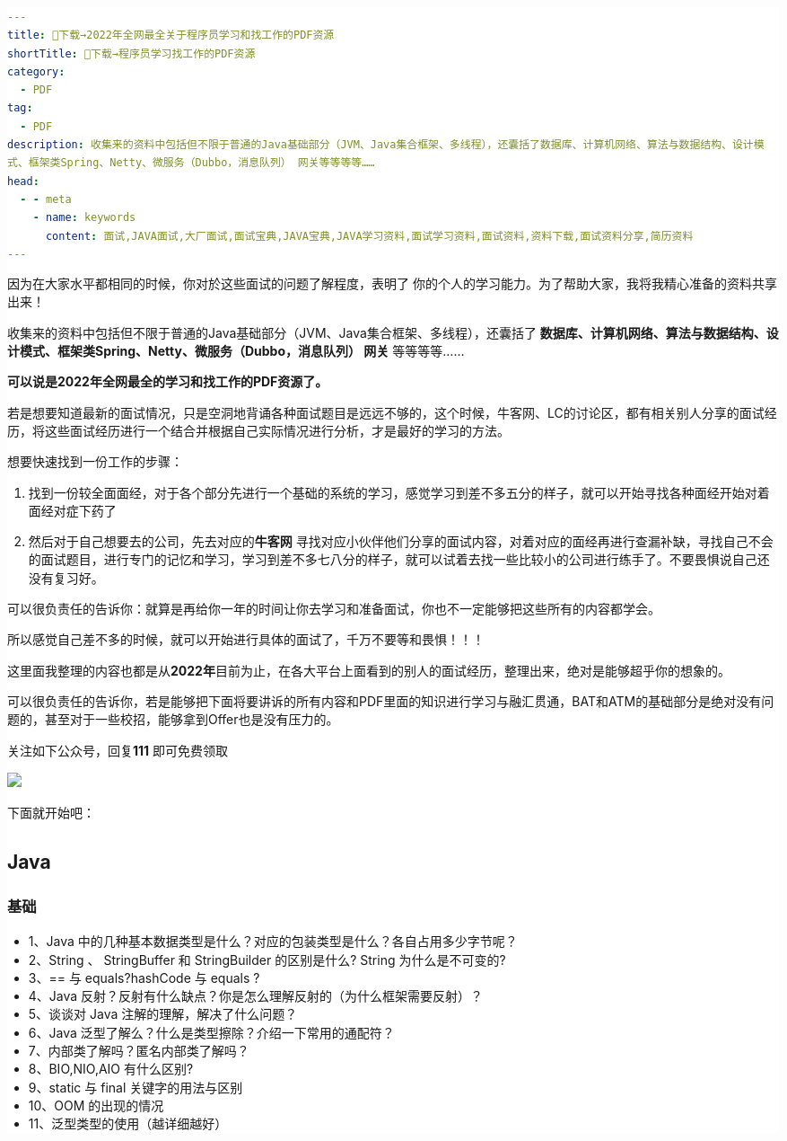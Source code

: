 ```yaml
---
title: 👏下载→2022年全网最全关于程序员学习和找工作的PDF资源
shortTitle: 👏下载→程序员学习找工作的PDF资源
category:
  - PDF
tag:
  - PDF
description: 收集来的资料中包括但不限于普通的Java基础部分（JVM、Java集合框架、多线程），还囊括了数据库、计算机网络、算法与数据结构、设计模式、框架类Spring、Netty、微服务（Dubbo，消息队列） 网关等等等等……
head:
  - - meta
    - name: keywords
      content: 面试,JAVA面试,大厂面试,面试宝典,JAVA宝典,JAVA学习资料,面试学习资料,面试资料,资料下载,面试资料分享,简历资料
---
```


因为在大家水平都相同的时候，你对於这些面试的问题了解程度，表明了 你的个人的学习能力。为了帮助大家，我将我精心准备的资料共享出来！

收集来的资料中包括但不限于普通的Java基础部分（JVM、Java集合框架、多线程），还囊括了 **数据库、计算机网络、算法与数据结构、设计模式、框架类Spring、Netty、微服务（Dubbo，消息队列） 网关** 等等等等……

**可以说是2022年全网最全的学习和找工作的PDF资源了。**

若是想要知道最新的面试情况，只是空洞地背诵各种面试题目是远远不够的，这个时候，牛客网、LC的讨论区，都有相关别人分享的面试经历，将这些面试经历进行一个结合并根据自己实际情况进行分析，才是最好的学习的方法。

想要快速找到一份工作的步骤：

1.  找到一份较全面面经，对于各个部分先进行一个基础的系统的学习，感觉学习到差不多五分的样子，就可以开始寻找各种面经开始对着面经对症下药了

2.  然后对于自己想要去的公司，先去对应的**牛客网** 寻找对应小伙伴他们分享的面试内容，对着对应的面经再进行查漏补缺，寻找自己不会的面试题目，进行专门的记忆和学习，学习到差不多七八分的样子，就可以试着去找一些比较小的公司进行练手了。不要畏惧说自己还没有复习好。

可以很负责任的告诉你：就算是再给你一年的时间让你去学习和准备面试，你也不一定能够把这些所有的内容都学会。

所以感觉自己差不多的时候，就可以开始进行具体的面试了，千万不要等和畏惧！！！

这里面我整理的内容也都是从**2022年**目前为止，在各大平台上面看到的别人的面试经历，整理出来，绝对是能够超乎你的想象的。

可以很负责任的告诉你，若是能够把下面将要讲诉的所有内容和PDF里面的知识进行学习与融汇贯通，BAT和ATM的基础部分是绝对没有问题的，甚至对于一些校招，能够拿到Offer也是没有压力的。

关注如下公众号，回复**111** 即可免费领取

![](http://cdn.tobebetterjavaer.com/tobebetterjavaer/images/nice-article/itmind-ideapxideajhideayjjhmideazxjhzcmpjjcyjjhqcyx-fc5a32f3-04ed-4bbf-9df8-a13a409a275f.png)

下面就开始吧：

## Java

### 基础

- 1、Java 中的几种基本数据类型是什么？对应的包装类型是什么？各自占用多少字节呢？ 
- 2、String 、 StringBuffer 和 StringBuilder 的区别是什么? String 为什么是不可变的? 
- 3、== 与 equals?hashCode 与 equals ? 
- 4、Java 反射？反射有什么缺点？你是怎么理解反射的（为什么框架需要反射）？ 
- 5、谈谈对 Java 注解的理解，解决了什么问题？ 
- 6、Java 泛型了解么？什么是类型擦除？介绍一下常用的通配符？ 
- 7、内部类了解吗？匿名内部类了解吗？ 
- 8、BIO,NIO,AIO 有什么区别? 
- 9、static 与 final 关键字的用法与区别 
- 10、OOM 的出现的情况 
- 11、泛型类型的使用（越详细越好）
